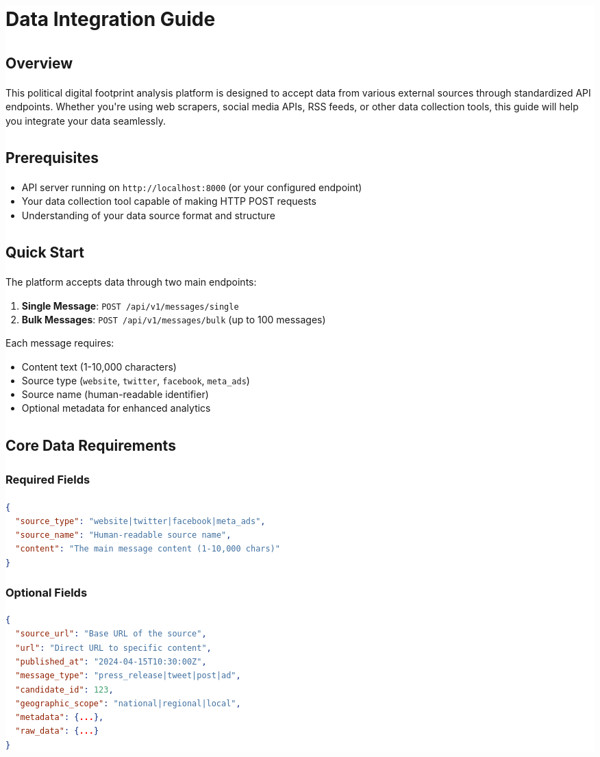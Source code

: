 # Data Integration Guide

## Overview

This political digital footprint analysis platform is designed to accept data from various external sources through standardized API endpoints. Whether you're using web scrapers, social media APIs, RSS feeds, or other data collection tools, this guide will help you integrate your data seamlessly.

## Prerequisites

- API server running on `http://localhost:8000` (or your configured endpoint)
- Your data collection tool capable of making HTTP POST requests
- Understanding of your data source format and structure

## Quick Start

The platform accepts data through two main endpoints:

1. **Single Message**: `POST /api/v1/messages/single`
2. **Bulk Messages**: `POST /api/v1/messages/bulk` (up to 100 messages)

Each message requires:
- Content text (1-10,000 characters)
- Source type (`website`, `twitter`, `facebook`, `meta_ads`)
- Source name (human-readable identifier)
- Optional metadata for enhanced analytics

## Core Data Requirements

### Required Fields

```json
{
  "source_type": "website|twitter|facebook|meta_ads",
  "source_name": "Human-readable source name",
  "content": "The main message content (1-10,000 chars)"
}
```

### Optional Fields

```json
{
  "source_url": "Base URL of the source",
  "url": "Direct URL to specific content",
  "published_at": "2024-04-15T10:30:00Z",
  "message_type": "press_release|tweet|post|ad",
  "candidate_id": 123,
  "geographic_scope": "national|regional|local",
  "metadata": {...},
  "raw_data": {...}
}
```
